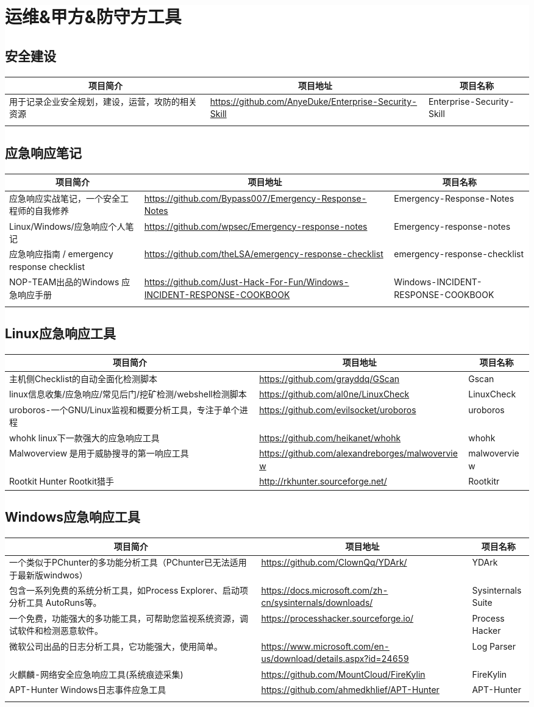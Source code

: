 



# 运维&甲方&防守方工具

## 安全建设

| 项目简介                                         | 项目地址                                              | 项目名称                  |
| ------------------------------------------------ | ----------------------------------------------------- | ------------------------- |
| 用于记录企业安全规划，建设，运营，攻防的相关资源 | https://github.com/AnyeDuke/Enterprise-Security-Skill | Enterprise-Security-Skill |
|                                                  |                                                       |                           |

## 应急响应笔记

| 项目简介                                    | 项目地址                                                     | 项目名称                           |
| ------------------------------------------- | ------------------------------------------------------------ | ---------------------------------- |
| 应急响应实战笔记，一个安全工程师的自我修养  | https://github.com/Bypass007/Emergency-Response-Notes        | Emergency-Response-Notes           |
| Linux/Windows/应急响应个人笔记              | https://github.com/wpsec/Emergency-response-notes            | Emergency-response-notes           |
| 应急响应指南 / emergency response checklist | https://github.com/theLSA/emergency-response-checklist       | emergency-response-checklist       |
| NOP-TEAM出品的Windows 应急响应手册          | https://github.com/Just-Hack-For-Fun/Windows-INCIDENT-RESPONSE-COOKBOOK | Windows-INCIDENT-RESPONSE-COOKBOOK |
|                                             |                                                              |                                    |

## Linux应急响应工具

| 项目简介                                                  | 项目地址                                        | 项目名称     |
| --------------------------------------------------------- | ----------------------------------------------- | ------------ |
| 主机侧Checklist的自动全面化检测脚本                       | https://github.com/grayddq/GScan                | Gscan        |
| linux信息收集/应急响应/常见后门/挖矿检测/webshell检测脚本 | https://github.com/al0ne/LinuxCheck             | LinuxCheck   |
| uroboros-一个GNU/Linux监视和概要分析工具，专注于单个进程  | https://github.com/evilsocket/uroboros          | uroboros     |
| whohk linux下一款强大的应急响应工具                       | https://github.com/heikanet/whohk               | whohk        |
| Malwoverview 是用于威胁搜寻的第一响应工具                 | https://github.com/alexandreborges/malwoverview | malwoverview |
| Rootkit Hunter Rootkit猎手                                | http://rkhunter.sourceforge.net/                | Rootkitr     |

## Windows应急响应工具

| 项目简介                                                     | 项目地址                                                     | 项目名称          |
| ------------------------------------------------------------ | ------------------------------------------------------------ | ----------------- |
| 一个类似于PChunter的多功能分析工具（PChunter已无法适用于最新版windwos） | https://github.com/ClownQq/YDArk/                            | YDArk             |
| 包含一系列免费的系统分析工具，如Process Explorer、启动项分析工具 AutoRuns等。 | https://docs.microsoft.com/zh-cn/sysinternals/downloads/     | SysinternalsSuite |
| 一个免费，功能强大的多功能工具，可帮助您监视系统资源，调试软件和检测恶意软件。 | https://processhacker.sourceforge.io/                        | Process Hacker    |
| 微软公司出品的日志分析工具，它功能强大，使用简单。           | https://www.microsoft.com/en-us/download/details.aspx?id=24659 | Log Parser        |
| 火麒麟-网络安全应急响应工具(系统痕迹采集)                    | https://github.com/MountCloud/FireKylin                      | FireKylin         |
| APT-Hunter Windows日志事件应急工具                           | https://github.com/ahmedkhlief/APT-Hunter                    | APT-Hunter        |
|                                                              |                                                              |                   |
